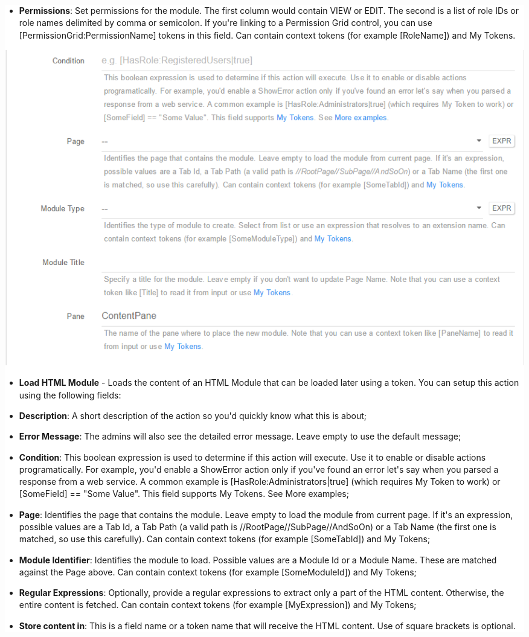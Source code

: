  * **Permissions**: Set permissions for the module. The first column would contain VIEW or EDIT. The second is a list of role IDs or role names delimited by comma or semicolon. If you're linking to a Permission Grid control, you can use [PermissionGrid:PermissionName] tokens in this field. Can contain context tokens (for example [RoleName]) and My Tokens.

![](../assets/add-module.png)

* **Load HTML Module** - Loads the content of an HTML Module that can be loaded later using a token. You can setup this action using the following fields:

 * **Description**: A short description of the action so you'd quickly know what this is about;
 * **Error Message**: The admins will also see the detailed error message. Leave empty to use the default message;
 * **Condition**: This boolean expression is used to determine if this action will execute. Use it to enable or disable actions programatically. For example, you'd enable a ShowError action only if you've found an error let's say when you parsed a response from a web service. A common example is [HasRole:Administrators|true] (which requires My Token to work) or [SomeField] == "Some Value". This field supports My Tokens. See More examples;
 * **Page**: Identifies the page that contains the module. Leave empty to load the module from current page. If it's an expression, possible values are a Tab Id, a Tab Path (a valid path is //RootPage//SubPage//AndSoOn) or a Tab Name (the first one is matched, so use this carefully). Can contain context tokens (for example [SomeTabId]) and My Tokens;
 * **Module Identifier**: Identifies the module to load. Possible values are a Module Id or a Module Name. These are matched against the Page above. Can contain context tokens (for example [SomeModuleId]) and My Tokens;
 * **Regular Expressions**: Optionally, provide a regular expressions to extract only a part of the HTML content. Otherwise, the entire content is fetched. Can contain context tokens (for example [MyExpression]) and My Tokens;
 * **Store content in**: This is a field name or a token name that will receive the HTML content. Use of square brackets is optional.
